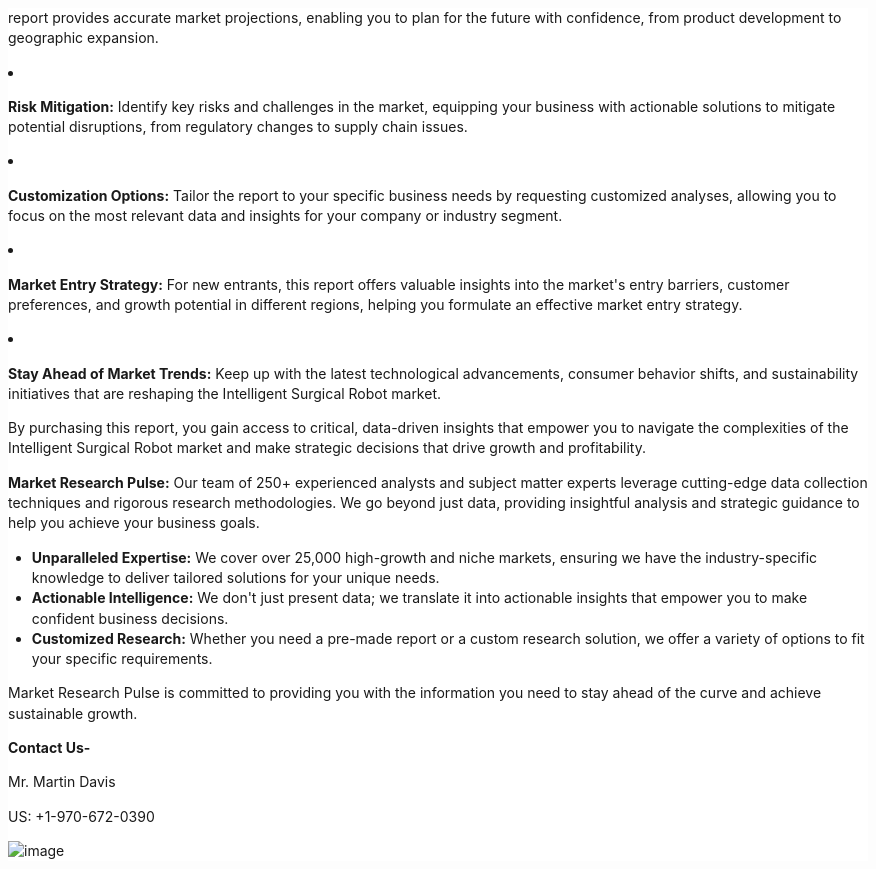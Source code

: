 report provides accurate market projections, enabling you to plan for the future with confidence, from product development to geographic expansion.</p></li><li><p><strong>Risk Mitigation:</strong> Identify key risks and challenges in the market, equipping your business with actionable solutions to mitigate potential disruptions, from regulatory changes to supply chain issues.</p></li><li><p><strong>Customization Options:</strong> Tailor the report to your specific business needs by requesting customized analyses, allowing you to focus on the most relevant data and insights for your company or industry segment.</p></li><li><p><strong>Market Entry Strategy:</strong> For new entrants, this report offers valuable insights into the market's entry barriers, customer preferences, and growth potential in different regions, helping you formulate an effective market entry strategy.</p></li><li><p><strong>Stay Ahead of Market Trends:</strong> Keep up with the latest technological advancements, consumer behavior shifts, and sustainability initiatives that are reshaping the Intelligent Surgical Robot market.</p></li></ol><p>By purchasing this report, you gain access to critical, data-driven insights that empower you to navigate the complexities of the Intelligent Surgical Robot market and make strategic decisions that drive growth and profitability.</p><p><strong>Market Research Pulse:</strong>&nbsp;Our team of 250+ experienced analysts and subject matter experts leverage cutting-edge data collection techniques and rigorous research methodologies. We go beyond just data, providing insightful analysis and strategic guidance to help you achieve your business goals.</p><ul><li><strong>Unparalleled Expertise:</strong>&nbsp;We cover over 25,000 high-growth and niche markets, ensuring we have the industry-specific knowledge to deliver tailored solutions for your unique needs.</li><li><strong>Actionable Intelligence:</strong>&nbsp;We don't just present data; we translate it into actionable insights that empower you to make confident business decisions.</li><li><strong>Customized Research:</strong>&nbsp;Whether you need a pre-made report or a custom research solution, we offer a variety of options to fit your specific requirements.</li></ul><p>Market Research Pulse is committed to providing you with the information you need to stay ahead of the curve and achieve sustainable growth.</p><p><strong>Contact Us-</strong></p><p>Mr. Martin Davis</p><p>US: +1-970-672-0390</p>
![image](https://github.com/user-attachments/assets/2ed2c62c-a1be-475b-a1c1-e4bc3c919964)

